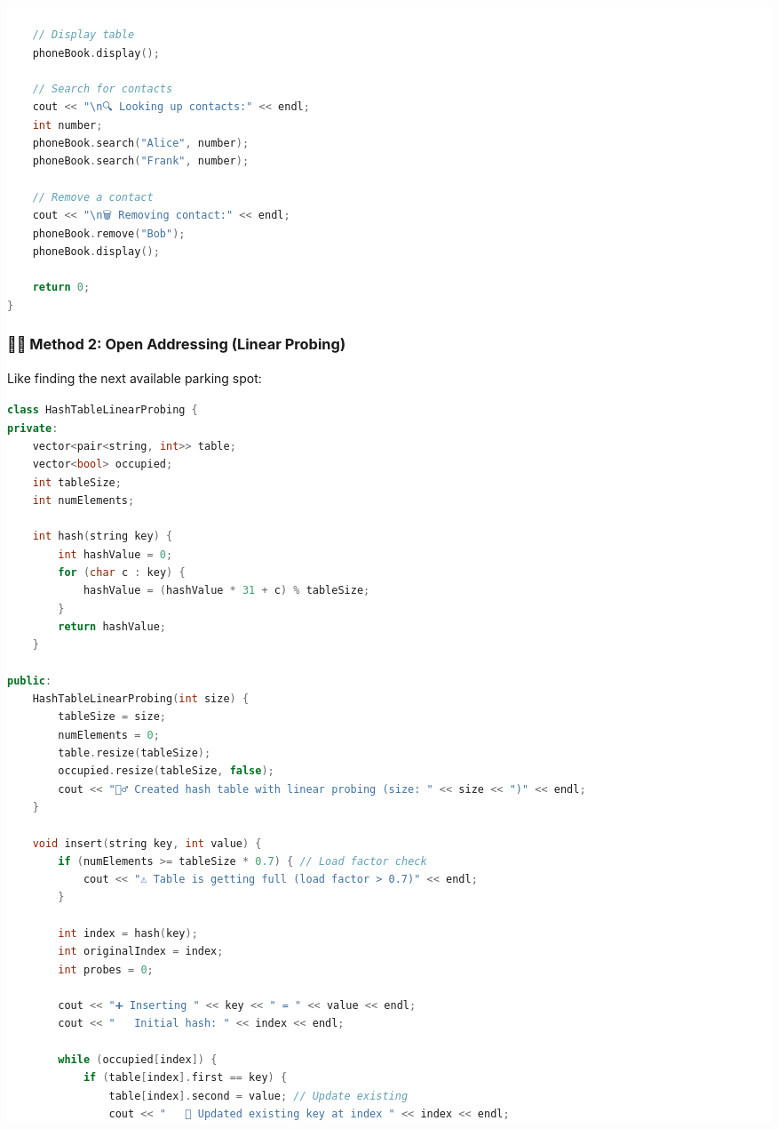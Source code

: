 ```cpp
    
    // Display table
    phoneBook.display();
    
    // Search for contacts
    cout << "\n🔍 Looking up contacts:" << endl;
    int number;
    phoneBook.search("Alice", number);
    phoneBook.search("Frank", number);
    
    // Remove a contact
    cout << "\n🗑️ Removing contact:" << endl;
    phoneBook.remove("Bob");
    phoneBook.display();
    
    return 0;
}
```

### 🏃‍♂️ Method 2: Open Addressing (Linear Probing)

Like finding the next available parking spot:

```cpp
class HashTableLinearProbing {
private:
    vector<pair<string, int>> table;
    vector<bool> occupied;
    int tableSize;
    int numElements;
    
    int hash(string key) {
        int hashValue = 0;
        for (char c : key) {
            hashValue = (hashValue * 31 + c) % tableSize;
        }
        return hashValue;
    }
    
public:
    HashTableLinearProbing(int size) {
        tableSize = size;
        numElements = 0;
        table.resize(tableSize);
        occupied.resize(tableSize, false);
        cout << "🏃‍♂️ Created hash table with linear probing (size: " << size << ")" << endl;
    }
    
    void insert(string key, int value) {
        if (numElements >= tableSize * 0.7) { // Load factor check
            cout << "⚠️ Table is getting full (load factor > 0.7)" << endl;
        }
        
        int index = hash(key);
        int originalIndex = index;
        int probes = 0;
        
        cout << "➕ Inserting " << key << " = " << value << endl;
        cout << "   Initial hash: " << index << endl;
        
        while (occupied[index]) {
            if (table[index].first == key) {
                table[index].second = value; // Update existing
                cout << "   📝 Updated existing key at index " << index << endl;
```